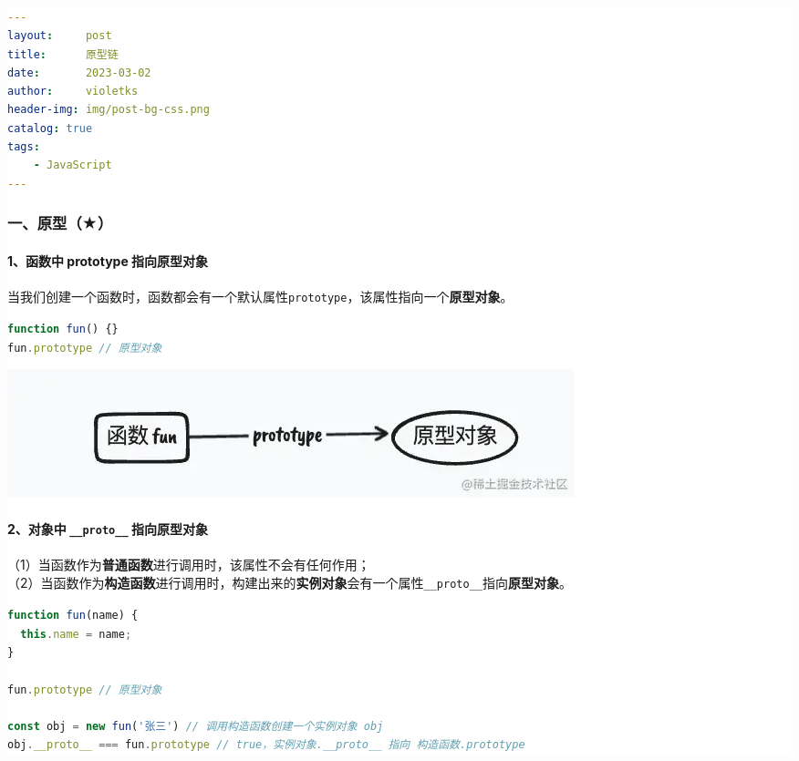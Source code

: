 ```yaml
---
layout:     post
title:      原型链
date:       2023-03-02
author:     violetks
header-img: img/post-bg-css.png
catalog: true
tags:
    - JavaScript
---
```


### 一、原型（★）
#### 1、函数中 prototype 指向原型对象
当我们创建一个函数时，函数都会有一个默认属性`prototype`，该属性指向一个**原型对象**。<br>
```javascript
function fun() {}
fun.prototype // 原型对象
```

![原型链1.webp](/instructPic/原型链1.webp)

#### 2、对象中 `__proto__` 指向原型对象
（1）当函数作为**普通函数**进行调用时，该属性不会有任何作用；<br>
（2）当函数作为**构造函数**进行调用时，构建出来的**实例对象**会有一个属性`__proto__`指向**原型对象**。<br>
```javascript
function fun(name) {
  this.name = name;
}

fun.prototype // 原型对象

const obj = new fun('张三') // 调用构造函数创建一个实例对象 obj
obj.__proto__ === fun.prototype // true，实例对象.__proto__ 指向 构造函数.prototype
```
